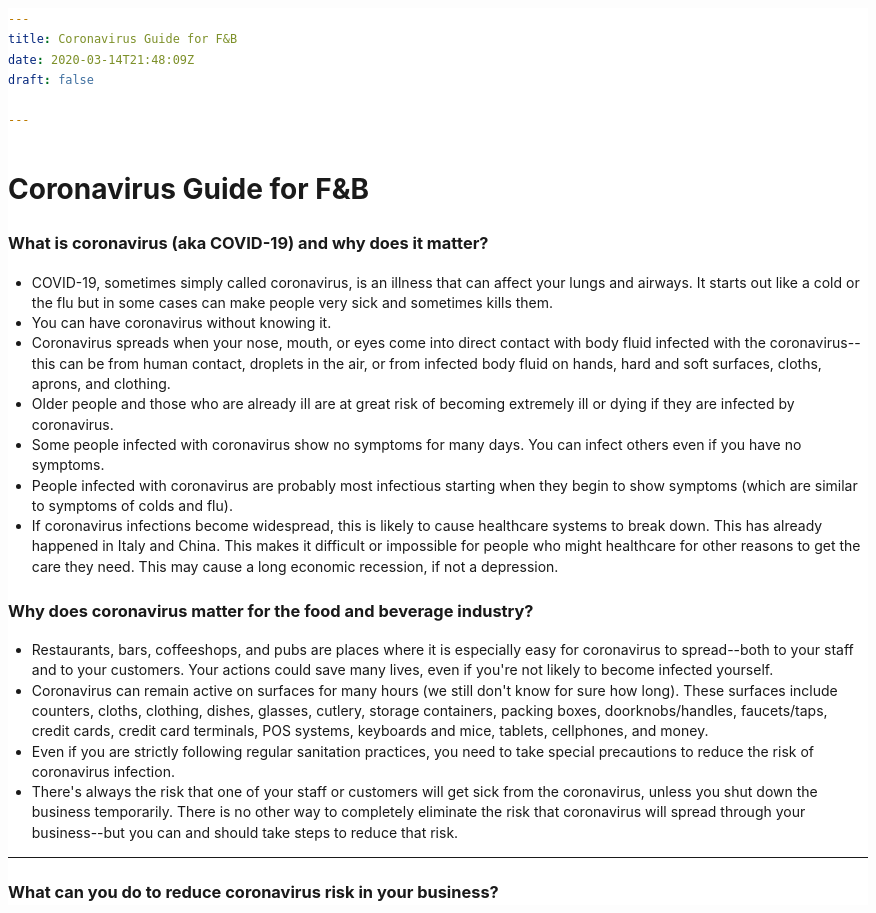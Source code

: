 ```yaml
---
title: Coronavirus Guide for F&B
date: 2020-03-14T21:48:09Z
draft: false

---
```

# Coronavirus Guide for F&B

### What is coronavirus (aka COVID-19) and why does it matter?

  * COVID-19, sometimes simply called coronavirus, is an illness that can affect your lungs and airways. It starts out like a cold or the flu but in some cases can make people very sick and sometimes kills them. 
  * You can have coronavirus without knowing it.
  * Coronavirus spreads when your nose, mouth, or eyes come into direct contact with body fluid infected with the coronavirus--this can be from human contact, droplets in the air, or from infected body fluid on hands, hard and soft surfaces, cloths, aprons, and clothing. 
  * Older people and those who are already ill are at great risk of becoming extremely ill or dying if they are infected by coronavirus.
  * Some people infected with coronavirus show no symptoms for many days. You can infect others even if you have no symptoms.
  * People infected with coronavirus are probably most infectious starting when they begin to show symptoms (which are similar to symptoms of colds and flu).
  * If coronavirus infections become widespread, this is likely to cause healthcare systems to break down. This has already happened in Italy and China. This makes it difficult or impossible for people who might healthcare for other reasons to get the care they need. This may cause a long economic recession, if not a depression. 

### Why does coronavirus matter for the food and beverage industry?

  * Restaurants, bars, coffeeshops, and pubs are places where it is especially easy for coronavirus to spread--both to your staff and to your customers. Your actions could save many lives, even if you're not likely to become infected yourself.
  * Coronavirus can remain active on surfaces for many hours (we still don't know for sure how long). These surfaces include counters, cloths, clothing, dishes, glasses, cutlery, storage containers, packing boxes, doorknobs/handles, faucets/taps, credit cards, credit card terminals, POS systems, keyboards and mice, tablets, cellphones, and money. 
  * Even if you are strictly following regular sanitation practices, you need to take special precautions to reduce the risk of coronavirus infection.
  * There's always the risk that one of your staff or customers will get sick from the coronavirus, unless you shut down the business temporarily. There is no other way to completely eliminate the risk that coronavirus will spread through your business--but you can and should take steps to reduce that risk.

* * *

### What can you do to reduce coronavirus risk in your business?
